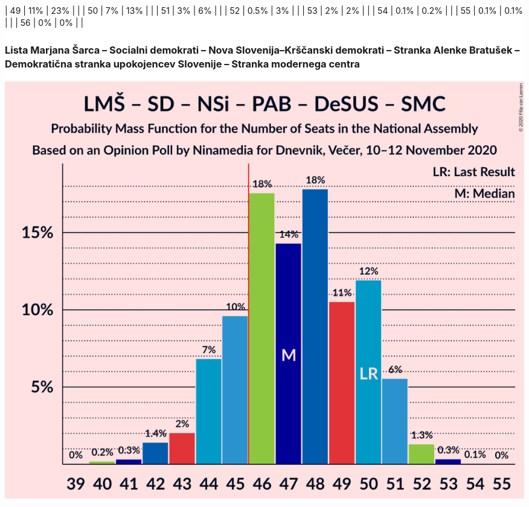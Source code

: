 | 49 | 11% | 23% |  |
| 50 | 7% | 13% |  |
| 51 | 3% | 6% |  |
| 52 | 0.5% | 3% |  |
| 53 | 2% | 2% |  |
| 54 | 0.1% | 0.2% |  |
| 55 | 0.1% | 0.1% |  |
| 56 | 0% | 0% |  |

### Lista Marjana Šarca – Socialni demokrati – Nova Slovenija–Krščanski demokrati – Stranka Alenke Bratušek – Demokratična stranka upokojencev Slovenije – Stranka modernega centra

![Graph with seats probability mass function not yet produced](2020-11-12-Ninamedia-coalitions-seats-pmf-lmš–sd–nsi–pab–desus–smc.png "Seats Probability Mass Function")
